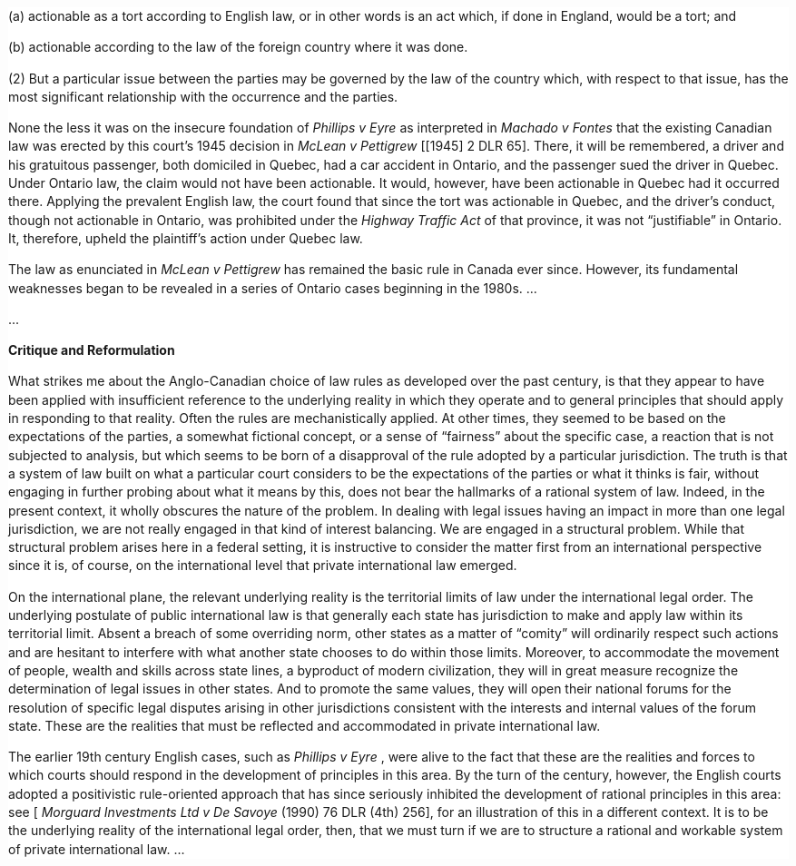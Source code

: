  (a) actionable as a tort according to English law, or in other words is an act which, if done in England, would be a tort; and 


 (b) actionable according to the law of the foreign country where it was done. 

 (2) But a particular issue between the parties may be governed by the law of the country which, with respect to that issue, has the most significant relationship with the occurrence and the parties. 

None the less it was on the insecure foundation of _Phillips v Eyre_ as interpreted in _Machado v Fontes_ that the existing Canadian law was erected by this court’s 1945 decision in _McLean v Pettigrew_ [[1945] 2 DLR 65]. There, it will be remembered, a driver and his gratuitous passenger, both domiciled in Quebec, had a car accident in Ontario, and the passenger sued the driver in Quebec. Under Ontario law, the claim would not have been actionable. It would, however, have been actionable in Quebec had it occurred there. Applying the prevalent English law, the court found that since the tort was actionable in Quebec, and the driver’s conduct, though not actionable in Ontario, was prohibited under the _Highway Traffic Act_ of that province, it was not “justifiable” in Ontario. It, therefore, upheld the plaintiff’s action under Quebec law. 

The law as enunciated in _McLean v Pettigrew_ has remained the basic rule in Canada ever since. However, its fundamental weaknesses began to be revealed in a series of Ontario cases beginning in the 1980s. ... 

... 

**Critique and Reformulation** 

What strikes me about the Anglo-Canadian choice of law rules as developed over the past century, is that they appear to have been applied with insufficient reference to the underlying reality in which they operate and to general principles that should apply in responding to that reality. Often the rules are mechanistically applied. At other times, they seemed to be based on the expectations of the parties, a somewhat fictional concept, or a sense of “fairness” about the specific case, a reaction that is not subjected to analysis, but which seems to be born of a disapproval of the rule adopted by a particular jurisdiction. The truth is that a system of law built on what a particular court considers to be the expectations of the parties or what it thinks is fair, without engaging in further probing about what it means by this, does not bear the hallmarks of a rational system of law. Indeed, in the present context, it wholly obscures the nature of the problem. In dealing with legal issues having an impact in more than one legal jurisdiction, we are not really engaged in that kind of interest balancing. We are engaged in a structural problem. While that structural problem arises here in a federal setting, it is instructive to consider the matter first from an international perspective since it is, of course, on the international level that private international law emerged. 

On the international plane, the relevant underlying reality is the territorial limits of law under the international legal order. The underlying postulate of public international law is that generally each state has jurisdiction to make and apply law within its territorial limit. Absent a breach of some overriding norm, other states as a matter of “comity” will ordinarily respect such actions and are hesitant to interfere with what another state chooses to do within those limits. Moreover, to accommodate the movement of people, wealth and skills across state lines, a byproduct of modern civilization, they will in great measure recognize the determination of legal issues in other states. And to promote the same values, they will open their national forums for the resolution of specific legal disputes arising in other jurisdictions consistent with the interests and internal values of the forum state. These are the realities that must be reflected and accommodated in private international law. 


The earlier 19th century English cases, such as _Phillips v Eyre_ , were alive to the fact that these are the realities and forces to which courts should respond in the development of principles in this area. By the turn of the century, however, the English courts adopted a positivistic rule-oriented approach that has since seriously inhibited the development of rational principles in this area: see [ _Morguard Investments Ltd v De Savoye_ (1990) 76 DLR (4th) 256], for an illustration of this in a different context. It is to be the underlying reality of the international legal order, then, that we must turn if we are to structure a rational and workable system of private international law. ... 
